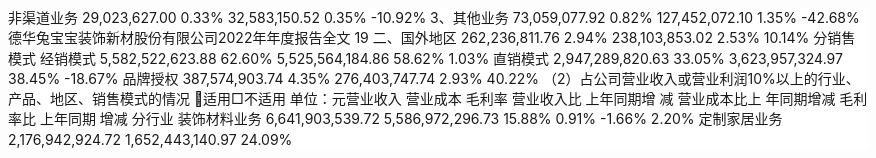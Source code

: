 非渠道业务
29,023,627.00
0.33%
32,583,150.52
0.35%
-10.92%
3、其他业务
73,059,077.92
0.82%
127,452,072.10
1.35%
-42.68%
德华兔宝宝装饰新材股份有限公司2022年年度报告全文
19
二、国外地区
262,236,811.76
2.94%
238,103,853.02
2.53%
10.14%
分销售模式
经销模式
5,582,522,623.88
62.60%
5,525,564,184.86
58.62%
1.03%
直销模式
2,947,289,820.63
33.05%
3,623,957,324.97
38.45%
-18.67%
品牌授权
387,574,903.74
4.35%
276,403,747.74
2.93%
40.22%
（2）占公司营业收入或营业利润10%以上的行业、产品、地区、销售模式的情况
适用□不适用
单位：元营业收入
营业成本
毛利率
营业收入比
上年同期增
减
营业成本比上
年同期增减
毛利率比
上年同期
增减
分行业
装饰材料业务
6,641,903,539.72
5,586,972,296.73
15.88%
0.91%
-1.66%
2.20%
定制家居业务
2,176,942,924.72
1,652,443,140.97
24.09%